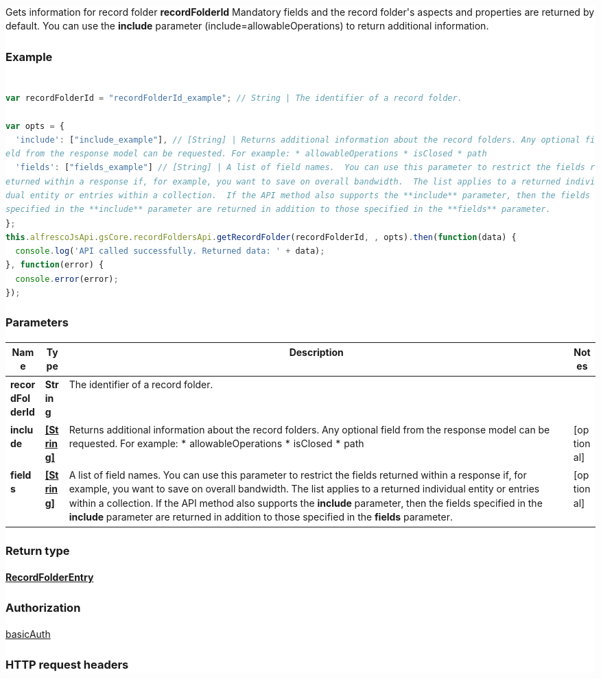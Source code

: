 Gets information for record folder **recordFolderId**  Mandatory fields and the record folder&#39;s aspects and properties are returned by default.  You can use the **include** parameter (include&#x3D;allowableOperations) to return additional information. 

### Example
```javascript

var recordFolderId = "recordFolderId_example"; // String | The identifier of a record folder.

var opts = { 
  'include': ["include_example"], // [String] | Returns additional information about the record folders. Any optional field from the response model can be requested. For example: * allowableOperations * isClosed * path 
  'fields': ["fields_example"] // [String] | A list of field names.  You can use this parameter to restrict the fields returned within a response if, for example, you want to save on overall bandwidth.  The list applies to a returned individual entity or entries within a collection.  If the API method also supports the **include** parameter, then the fields specified in the **include** parameter are returned in addition to those specified in the **fields** parameter. 
};
this.alfrescoJsApi.gsCore.recordFoldersApi.getRecordFolder(recordFolderId, , opts).then(function(data) {
  console.log('API called successfully. Returned data: ' + data);
}, function(error) {
  console.error(error);
});

```

### Parameters

Name | Type | Description  | Notes
------------- | ------------- | ------------- | -------------
 **recordFolderId** | **String**| The identifier of a record folder. | 
 **include** | [**[String]**](String.md)| Returns additional information about the record folders. Any optional field from the response model can be requested. For example: * allowableOperations * isClosed * path  | [optional] 
 **fields** | [**[String]**](String.md)| A list of field names.  You can use this parameter to restrict the fields returned within a response if, for example, you want to save on overall bandwidth.  The list applies to a returned individual entity or entries within a collection.  If the API method also supports the **include** parameter, then the fields specified in the **include** parameter are returned in addition to those specified in the **fields** parameter.  | [optional] 

### Return type

[**RecordFolderEntry**](RecordFolderEntry.md)

### Authorization

[basicAuth](../README.md#basicAuth)

### HTTP request headers
